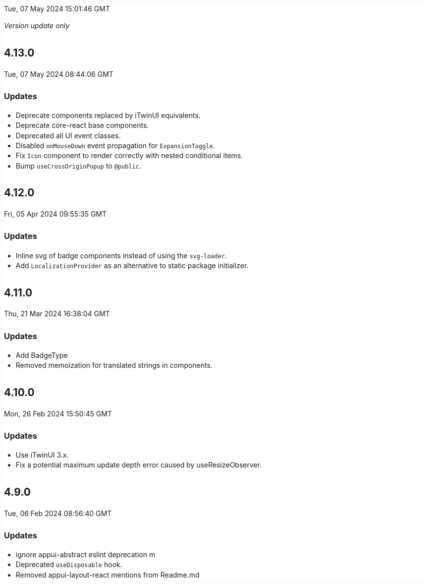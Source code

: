 Tue, 07 May 2024 15:01:46 GMT

_Version update only_

## 4.13.0

Tue, 07 May 2024 08:44:06 GMT

### Updates

- Deprecate components replaced by iTwinUI equivalents.
- Deprecate core-react base components.
- Deprecated all UI event classes.
- Disabled `onMouseDown` event propagation for `ExpansionToggle`.
- Fix `Icon` component to render correctly with nested conditional items.
- Bump `useCrossOriginPopup` to `@public`.

## 4.12.0

Fri, 05 Apr 2024 09:55:35 GMT

### Updates

- Inline svg of badge components instead of using the `svg-loader`.
- Add `LocalizationProvider` as an alternative to static package initializer.

## 4.11.0

Thu, 21 Mar 2024 16:38:04 GMT

### Updates

- Add BadgeType
- Removed memoization for translated strings in components.

## 4.10.0

Mon, 26 Feb 2024 15:50:45 GMT

### Updates

- Use iTwinUI 3.x.
- Fix a potential maximum update depth error caused by useResizeObserver.

## 4.9.0

Tue, 06 Feb 2024 08:56:40 GMT

### Updates

- ignore appui-abstract eslint deprecation m
- Deprecated `useDisposable` hook.
- Removed appui-layout-react mentions from Readme.md
